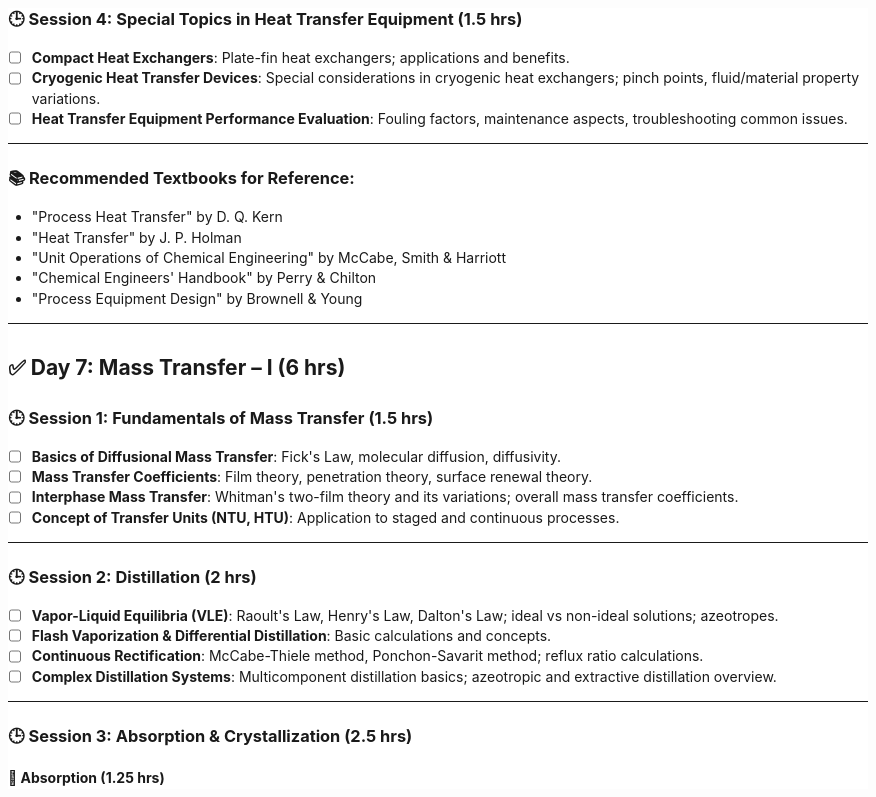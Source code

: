 
### 🕒 **Session 4: Special Topics in Heat Transfer Equipment (1.5 hrs)**

- [ ] **Compact Heat Exchangers**: Plate-fin heat exchangers; applications and benefits.
- [ ] **Cryogenic Heat Transfer Devices**: Special considerations in cryogenic heat exchangers; pinch points, fluid/material property variations.
- [ ] **Heat Transfer Equipment Performance Evaluation**: Fouling factors, maintenance aspects, troubleshooting common issues.

---

### 📚 Recommended Textbooks for Reference:

- "Process Heat Transfer" by D. Q. Kern
- "Heat Transfer" by J. P. Holman
- "Unit Operations of Chemical Engineering" by McCabe, Smith \& Harriott
- "Chemical Engineers' Handbook" by Perry \& Chilton
- "Process Equipment Design" by Brownell \& Young

---


## ✅ Day 7: Mass Transfer – I (6 hrs)

### 🕒 **Session 1: Fundamentals of Mass Transfer (1.5 hrs)**

- [ ] **Basics of Diffusional Mass Transfer**: Fick's Law, molecular diffusion, diffusivity.
- [ ] **Mass Transfer Coefficients**: Film theory, penetration theory, surface renewal theory.
- [ ] **Interphase Mass Transfer**: Whitman's two-film theory and its variations; overall mass transfer coefficients.
- [ ] **Concept of Transfer Units (NTU, HTU)**: Application to staged and continuous processes.

---

### 🕒 **Session 2: Distillation (2 hrs)**

- [ ] **Vapor-Liquid Equilibria (VLE)**: Raoult's Law, Henry's Law, Dalton's Law; ideal vs non-ideal solutions; azeotropes.
- [ ] **Flash Vaporization \& Differential Distillation**: Basic calculations and concepts.
- [ ] **Continuous Rectification**: McCabe-Thiele method, Ponchon-Savarit method; reflux ratio calculations.
- [ ] **Complex Distillation Systems**: Multicomponent distillation basics; azeotropic and extractive distillation overview.

---

### 🕒 **Session 3: Absorption \& Crystallization (2.5 hrs)**

#### 🔸 Absorption (1.25 hrs)


[^12_1]: https://ppl-ai-file-upload.s3.amazonaws.com/web/direct-files/52132912/7584e594-caa0-4278-b6ad-48c6fc15817b/paste.txt
[^13_1]: https://ppl-ai-file-upload.s3.amazonaws.com/web/direct-files/52132912/7584e594-caa0-4278-b6ad-48c6fc15817b/paste.txt
[^14_1]: https://ppl-ai-file-upload.s3.amazonaws.com/web/direct-files/52132912/7584e594-caa0-4278-b6ad-48c6fc15817b/paste.txt
[^15_1]: https://ppl-ai-file-upload.s3.amazonaws.com/web/direct-files/52132912/7584e594-caa0-4278-b6ad-48c6fc15817b/paste.txt
[^16_1]: https://ppl-ai-file-upload.s3.amazonaws.com/web/direct-files/52132912/7584e594-caa0-4278-b6ad-48c6fc15817b/paste.txt
[^17_1]: https://ppl-ai-file-upload.s3.amazonaws.com/web/direct-files/52132912/7584e594-caa0-4278-b6ad-48c6fc15817b/paste.txt
[^18_1]: https://ppl-ai-file-upload.s3.amazonaws.com/web/direct-files/52132912/7584e594-caa0-4278-b6ad-48c6fc15817b/paste.txt
[^18_2]: https://ppl-ai-file-upload.s3.amazonaws.com/web/direct-files/52132912/23d675a0-2caa-4de6-b589-1c22fcf85bf8/paste-2.txt
[^20_1]: https://bietdvg.edu/media/department/BT/data/learning-materials/stoichometry1.pdf
[^20_2]: https://vallance.chem.ox.ac.uk/pdfs/UnitsAndDimensions.pdf
[^20_3]: https://library.fiveable.me/introduction-chemical-engineering/unit-2/dimensional-analysis/study-guide/PUqNJn9k8Gx6OyAA
[^20_4]: https://en.wikibooks.org/wiki/Introduction_to_Chemical_Engineering_Processes/Units
[^20_5]: https://gist.ly/youtube-summarizer/dimensional-analysis-in-chemical-engineering-methods-and-applications
[^20_6]: https://www.sanfoundry.com/chemical-process-calculation-interview-questions/
[^20_7]: https://byjus.com/jee/units-and-dimensions/
[^20_8]: https://study.com/learn/lesson/dimensional-analysis-in-chemistry-overview-method-examples.html
[^20_9]: https://chemeng.iisc.ac.in/kumaran/courses/chap1.pdf
[^20_10]: https://www.youtube.com/watch?v=WDoiOV-Vn7o
[^20_11]: https://www.youtube.com/playlist?list=PLm9rkMDjkC7YAii-pvoAI-6K8uGbT1hlZ
[^20_12]: https://tech.chemistrydocs.com/Books/InOrganic/Stoichiometry-and-Process-Calculation-by-K.-V.-Narayanan,-B.-Lakshmikutty-2nd-edition.pdf
[^20_13]: https://en.wikipedia.org/wiki/Dimensional_analysis
[^20_14]: https://www.vedantu.com/physics/fundamental-and-derived-units-of-measurement
[^20_15]: https://www.youtube.com/watch?v=y9YHkQxGoak
[^20_16]: https://library.fiveable.me/introduction-chemical-engineering/unit-2/units-dimensions/study-guide/ad7m0DavNVtL1vJg
[^20_17]: https://byjus.com/physics/dimensional-analysis/
[^20_18]: https://www.engr.colostate.edu/CBE101/topics/dimensions.html
[^20_19]: https://www.studysmarter.co.uk/explanations/engineering/engineering-fluid-mechanics/dimensional-analysis/
[^20_20]: https://www.iitg.ac.in/acad/CourseStructure/Btech2018/BT/BT201.htm
[^20_21]: https://in.indeed.com/career-advice/interviewing/chemical-engineer-interview-questions
[^20_22]: https://msubbu.in/ln/pce/PCE-Lecture-1-1-UnitsAndDimensions.pdf
[^20_23]: https://www.chemengstudent.com/top-chemical-engineering-interview-questions-answers/
[^20_24]: https://testbook.com/physics/dimensional-analysis
[^20_25]: https://theroyalcoding.com/che-interview-questions
[^20_26]: https://www.youtube.com/watch?v=t2w7rbhjUQU
[^20_27]: https://gppanchkula.ac.in/wp-content/uploads/2020/03/PHYSICS-LEARNING-MATERIAL.pdf
[^20_28]: https://chem.libretexts.org/Courses/can/CHEM_210:_General_Chemistry_I_(An_Atoms_Up_Approach)/03:_Units_Measurements_and_Conversions/3.01:_Base_Units_and_Derived_Units
[^20_29]: https://sist.sathyabama.ac.in/sist_coursematerial/uploads/SCHA1304.pdf
[^20_30]: https://hellointern.in/blog/unit-operations-interview-questions-and-answers-63294
[^20_31]: https://www.youtube.com/watch?v=mV5PZTuNGEs
[^21_1]: https://www.teachy.app/en/summaries/high-school/10th-grade/physics-en/applying-dimensional-analysis-in-the-real-world-608dd
[^21_2]: https://gist.ly/youtube-summarizer/dimensional-analysis-in-chemical-engineering-methods-and-applications
[^21_3]: https://byjus.com/physics/reynolds-number/
[^21_4]: https://byjus.com/reynolds-number-formula/
[^21_5]: https://study.com/academy/lesson/elements-of-the-si-base-derived-units.html
[^21_6]: https://sites.engineering.ucsb.edu/~jbraw/chemreacfun/ch6/slides-enbal-2up.pdf
[^21_7]: https://library.fiveable.me/introduction-chemical-engineering/unit-2/dimensional-analysis/study-guide/PUqNJn9k8Gx6OyAA
[^21_8]: https://engineersguidebook.com/reynolds-number-and-its-applications/
[^21_9]: https://www.theengineeringprojects.com/2024/06/si-derived-units-international-system-of-units.html
[^21_10]: https://www.engr.colostate.edu/CBE101/topics/energy_balances.html
[^21_11]: https://www.colorado.edu/amath/sites/default/files/attached-files/dimensional_analysis_and_scaling.pdf
[^21_12]: https://annamalaiuniversity.ac.in/studport/download/engg/civil/resources/DimensionalAnalysis.pdf
[^21_13]: https://www.studysmarter.co.uk/explanations/engineering/engineering-fluid-mechanics/dimensional-analysis/
[^21_14]: https://testbook.com/physics/dimensional-analysis
[^21_15]: https://byjus.com/jee/units-and-dimensions/
[^21_16]: https://www.embibe.com/exams/dimensional-analysis-and-its-applications/
[^21_17]: https://www.lehman.edu/faculty/anchordoqui/chapter02.pdf
[^21_18]: https://byjus.com/physics/dimensional-analysis/
[^21_19]: https://www.pharmaguideline.com/2007/02/reynolds-number-and-its-significance.html
[^21_20]: https://study.com/academy/lesson/reynolds-number-definition-equation.html
[^21_21]: https://www.simscale.com/docs/simwiki/numerics-background/what-is-the-reynolds-number/
[^21_22]: https://testbook.com/physics/reynolds-number
[^21_23]: https://www.studysmarter.co.uk/explanations/engineering/engineering-fluid-mechanics/reynolds-number/
[^21_24]: https://www.engineered-mind.com/fluid-mechanics/the-reynolds-number/
[^21_25]: https://www.mdpi.com/2311-5521/9/12/299
[^21_26]: https://canutesoft.com/hydraulic-calculation-for-fire-protection-engineers/reynolds-number
[^21_27]: https://pressbooks.bccampus.ca/chbe220/chapter/introduction-to-energy-balances/
[^21_28]: https://byjus.com/physics/si-units-list/
[^21_29]: https://learncheme.com/screencasts/mass-energy-balances/
[^21_30]: https://www.doubtnut.com/qna/11761333
[^21_31]: https://chem.libretexts.org/Courses/can/CHEM_210:_General_Chemistry_I_(An_Atoms_Up_Approach)/03:_Units_Measurements_and_Conversions/3.01:_Base_Units_and_Derived_Units
[^21_32]: https://www.youtube.com/watch?v=1a_WTUZ8XO0
[^21_33]: https://flexbooks.ck12.org/cbook/ck-12-chemistry-flexbook-2.0/section/3.10/primary/lesson/derived-units-chem/
[^21_34]: https://learncheme.com/quiz-yourself/interactive-self-study-modules/energy-balances-with-phase-changes/energy-balances-with-phase-changes-example-problems/
[^21_35]: https://beeindia.gov.in/sites/default/files/1Ch4.pdf
[^21_36]: https://pdhonline.com/courses/m239/m239content.pdf
[^21_37]: https://library.fiveable.me/introduction-chemical-engineering/unit-2/units-dimensions/study-guide/ad7m0DavNVtL1vJg
[^21_38]: https://www.youtube.com/watch?v=w6UHcwcoJWk
[^21_39]: https://www.math.ucdavis.edu/~hunter/m280_09/ch2.pdf
[^21_40]: https://www.vedantu.com/physics/dimensional-analysis
[^21_41]: https://www.thechemicalengineer.com/features/rules-of-thumb-scale-up/
[^21_42]: https://en.wikipedia.org/wiki/Dimensional_analysis
[^21_43]: https://chemeng.iisc.ac.in/kumaran/courses/chap1.pdf
[^21_44]: https://resources.system-analysis.cadence.com/blog/msa2022-what-is-reynolds-number-and-why-is-it-important
[^21_45]: https://en.wikipedia.org/wiki/Reynolds_number
[^21_46]: https://testbook.com/physics-formulas/reynolds-number-formula
[^21_47]: https://www.ansys.com/en-in/blog/what-is-reynolds-number
[^21_48]: https://www.vedantu.com/formula/reynolds-number-formula
[^21_49]: https://en.wikipedia.org/wiki/SI_derived_unit
[^21_50]: https://www.vedantu.com/physics/fundamental-and-derived-units-of-measurement
[^21_51]: https://www.savemyexams.com/dp/physics/ib/23/hl/revision-notes/tools/measurements-in-physics/fundamental-and-derived-units-in-ib-physics/
[^21_52]: https://chem.libretexts.org/Bookshelves/Introductory_Chemistry/Introductory_Chemistry_(CK-12)/03:_Measurements/3.10:_Derived_Units